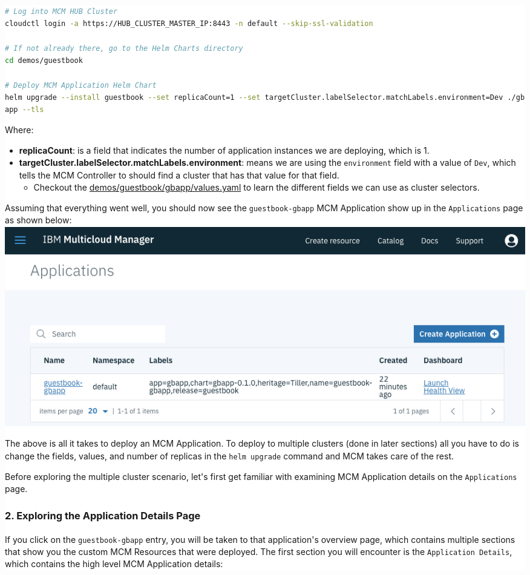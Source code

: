 ```bash
# Log into MCM HUB Cluster
cloudctl login -a https://HUB_CLUSTER_MASTER_IP:8443 -n default --skip-ssl-validation

# If not already there, go to the Helm Charts directory
cd demos/guestbook

# Deploy MCM Application Helm Chart
helm upgrade --install guestbook --set replicaCount=1 --set targetCluster.labelSelector.matchLabels.environment=Dev ./gbapp --tls
```

Where:

  * **replicaCount**: is a field that indicates the number of application instances we are deploying, which is 1.
  * **targetCluster.labelSelector.matchLabels.environment**: means we are using the `environment` field with a value of `Dev`, which tells the MCM Controller to should find a cluster that has that value for that field.
    + Checkout the [demos/guestbook/gbapp/values.yaml](https://github.com/ibm-cloud-architecture/kubernetes-multicloud-management/tree/v312/demos/guestbook/gbapp/values.yaml#L7) to learn the different fields we can use as cluster selectors.

Assuming that everything went well, you should now see the `guestbook-gbapp` MCM Application show up in the `Applications` page as shown below:
![](images/mcm-applications/2-guestbook.png)

The above is all it takes to deploy an MCM Application. To deploy to multiple clusters (done in later sections) all you have to do is change the fields, values, and number of replicas in the `helm upgrade` command and MCM takes care of the rest.

Before exploring the multiple cluster scenario, let's first get familiar with examining MCM Application details on the `Applications` page.

### 2. Exploring the Application Details Page
If you click on the `guestbook-gbapp` entry, you will be taken to that application's overview page, which contains multiple sections that show you the custom MCM Resources that were deployed. The first section you will encounter is the `Application Details`, which contains the high level MCM Application details: